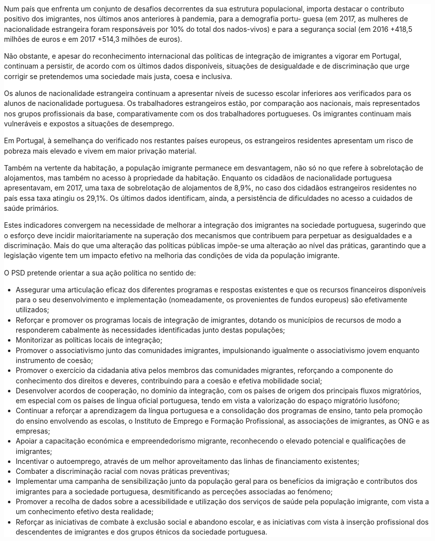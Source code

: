 Num país que enfrenta um conjunto de desafios decorrentes da sua estrutura populacional, importa destacar o contributo positivo dos imigrantes, nos últimos anos anteriores à pandemia, para a demografia portu- guesa (em 2017, as mulheres de nacionalidade estrangeira foram responsáveis por 10% do total dos nados-vivos) e para a segurança social (em 2016 +418,5 milhões de euros e em 2017 +514,3 milhões de euros).

Não obstante, e apesar do reconhecimento internacional das políticas de integração de imigrantes a vigorar em Portugal, continuam a persistir, de acordo com os últimos dados disponíveis, situações de desigualdade e de discriminação que urge corrigir se pretendemos uma sociedade mais justa, coesa e inclusiva.

Os alunos de nacionalidade estrangeira continuam a apresentar níveis de sucesso escolar inferiores aos verificados para os alunos de nacionalidade portuguesa. Os trabalhadores estrangeiros estão, por comparação aos nacionais, mais representados nos grupos profissionais da base, comparativamente com os dos trabalhadores portugueses. Os imigrantes continuam mais vulneráveis e expostos a situações de desemprego.

Em Portugal, à semelhança do verificado nos restantes países europeus, os estrangeiros residentes apresentam um risco de pobreza mais elevado e vivem em maior privação material.

Também na vertente da habitação, a população imigrante permanece em desvantagem, não só no que refere à sobrelotação de alojamentos, mas também no acesso à propriedade da habitação. Enquanto os cidadãos de nacionalidade portuguesa apresentavam, em 2017, uma taxa de sobrelotação de alojamentos de 8,9%, no caso dos cidadãos estrangeiros residentes no país essa taxa atingiu os 29,1%. Os últimos dados identificam, ainda, a persistência de dificuldades no acesso a cuidados de saúde primários.

Estes indicadores convergem na necessidade de melhorar a integração dos imigrantes na sociedade portuguesa, sugerindo que o esforço deve incidir maioritariamente na superação dos mecanismos que contribuem para perpetuar as desigualdades e a discriminação. Mais do que uma alteração das políticas públicas impõe-se uma alteração ao nível das práticas, garantindo que a legislação vigente tem um impacto efetivo na melhoria das condições de vida da população imigrante.

O PSD pretende orientar a sua ação política no sentido de:

+ Assegurar uma articulação eficaz dos diferentes programas e respostas existentes e que os recursos financeiros disponíveis para o seu desenvolvimento e implementação (nomeadamente, os provenientes de fundos europeus) são efetivamente utilizados;
+ Reforçar e promover os programas locais de integração de imigrantes, dotando os municípios de recursos de modo a responderem cabalmente às necessidades identificadas junto destas populações; 
+ Monitorizar as políticas locais de integração;
+ Promover o associativismo junto das comunidades imigrantes, impulsionando igualmente o associativismo jovem enquanto instrumento de coesão; 
+ Promover o exercício da cidadania ativa pelos membros das comunidades migrantes, reforçando a componente do conhecimento dos direitos e deveres, contribuindo para a coesão e efetiva mobilidade social; 
+ Desenvolver acordos de cooperação, no domínio da integração, com os países de origem dos principais fluxos migratórios, em especial com os países de língua oficial portuguesa, tendo em vista a valorização do espaço migratório lusófono;
+ Continuar a reforçar a aprendizagem da língua portuguesa e a consolidação dos programas de ensino, tanto pela promoção do ensino envolvendo as escolas, o Instituto de Emprego e Formação Profissional, as associações de imigrantes, as ONG e as empresas;
+ Apoiar a capacitação económica e empreendedorismo migrante, reconhecendo o elevado potencial e qualificações de imigrantes;
+ Incentivar o autoemprego, através de um melhor aproveitamento das linhas de financiamento existentes;
+ Combater a discriminação racial com novas práticas preventivas;
+ Implementar uma campanha de sensibilização junto da população geral para os benefícios da imigração e contributos dos imigrantes para a sociedade portuguesa, desmitificando as perceções associadas ao fenómeno;
+ Promover a recolha de dados sobre a acessibilidade e utilização dos serviços de saúde pela população imigrante, com vista a um conhecimento efetivo desta realidade;
+ Reforçar as iniciativas de combate à exclusão social e abandono escolar, e as iniciativas com vista à inserção profissional dos descendentes de imigrantes e dos grupos étnicos da sociedade portuguesa.
